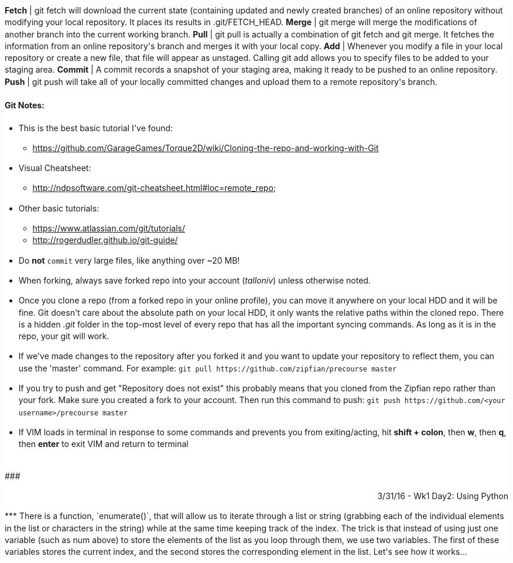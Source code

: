 **Fetch** | git fetch will download the current state (containing updated and newly created branches) of an online repository without modifying your local repository. It places its results in .git/FETCH_HEAD.
**Merge** | git merge will merge the modifications of another branch into the current working branch.
**Pull** | git pull is actually a combination of git fetch and git merge. It fetches the information from an online repository's branch and merges it with your local copy.
**Add** | Whenever you modify a file in your local repository or create a new file, that file will appear as unstaged. Calling git add allows you to specify files to be added to your staging area.
**Commit** | A commit records a snapshot of your staging area, making it ready to be pushed to an online repository.
**Push** | git push will take all of your locally committed changes and upload them to a remote repository's branch.


#### Git Notes:
+ This is the best basic tutorial I've found:
  + https://github.com/GarageGames/Torque2D/wiki/Cloning-the-repo-and-working-with-Git  

+ Visual Cheatsheet:
  + http://ndpsoftware.com/git-cheatsheet.html#loc=remote_repo;

+ Other basic tutorials:
  + https://www.atlassian.com/git/tutorials/
  + http://rogerdudler.github.io/git-guide/

+ Do **not** `commit` very large files, like anything over ~20 MB!

+ When forking, always save forked repo into your account (*talloniv*) unless otherwise noted.

+ Once you clone a repo (from a forked repo in your online profile), you can move it anywhere on your local HDD and it will be fine.  Git doesn't care about the absolute path on your local HDD, it only wants the relative paths within the cloned repo.  There is a hidden *.git* folder in the top-most level of every repo that has all the important syncing commands.  As long as it is in the repo, your git will work.

+ If we've made changes to the repository after you forked it and you want to update your repository to reflect them, you can use the 'master' command.  For example: `git pull https://github.com/zipfian/precourse master`

+ If you try to push and get "Repository does not exist" this probably means that you cloned from the Zipfian repo rather than your fork. Make sure you created a fork to your account. Then run this command to push: `git push https://github.com/<your username>/precourse master`

+ If VIM loads in terminal in response to some commands and prevents you from exiting/acting, hit **shift + colon**, then **w**, then **q**, then **enter** to exit VIM and return to terminal





<br>
### <p style="text-align: right;"> 3/31/16 - Wk1 Day2: Using Python </p>
***
There is a function, `enumerate()`, that will allow us to iterate through a list or string
(grabbing each of the individual elements in the list or characters in the string)
while at the same time keeping track of the index. The trick is that instead of using
just one variable (such as num above) to store the elements of the list as you loop through
them, we use two variables. The first of these variables stores the current index, and the
second stores the corresponding element in the list. Let's see how it works...
